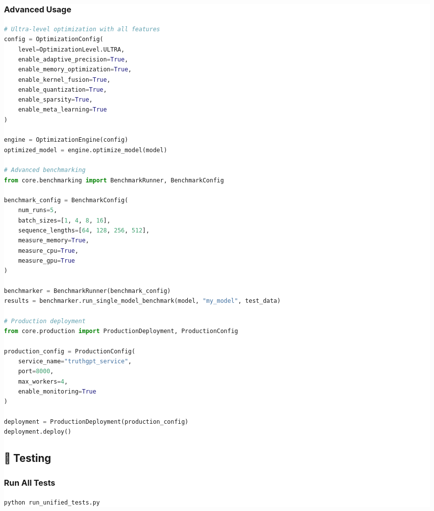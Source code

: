 ### Advanced Usage

```python
# Ultra-level optimization with all features
config = OptimizationConfig(
    level=OptimizationLevel.ULTRA,
    enable_adaptive_precision=True,
    enable_memory_optimization=True,
    enable_kernel_fusion=True,
    enable_quantization=True,
    enable_sparsity=True,
    enable_meta_learning=True
)

engine = OptimizationEngine(config)
optimized_model = engine.optimize_model(model)

# Advanced benchmarking
from core.benchmarking import BenchmarkRunner, BenchmarkConfig

benchmark_config = BenchmarkConfig(
    num_runs=5,
    batch_sizes=[1, 4, 8, 16],
    sequence_lengths=[64, 128, 256, 512],
    measure_memory=True,
    measure_cpu=True,
    measure_gpu=True
)

benchmarker = BenchmarkRunner(benchmark_config)
results = benchmarker.run_single_model_benchmark(model, "my_model", test_data)

# Production deployment
from core.production import ProductionDeployment, ProductionConfig

production_config = ProductionConfig(
    service_name="truthgpt_service",
    port=8000,
    max_workers=4,
    enable_monitoring=True
)

deployment = ProductionDeployment(production_config)
deployment.deploy()
```

## 🧪 Testing

### Run All Tests
```bash
python run_unified_tests.py
```
